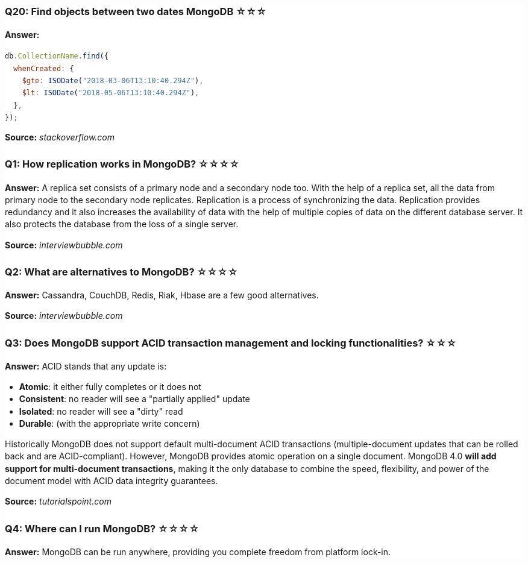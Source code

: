 ### Q20: Find objects between two dates MongoDB ☆☆☆

**Answer:**

```js
db.CollectionName.find({
  whenCreated: {
    $gte: ISODate("2018-03-06T13:10:40.294Z"),
    $lt: ISODate("2018-05-06T13:10:40.294Z"),
  },
});
```

**Source:** _stackoverflow.com_

### Q1: How replication works in MongoDB? ☆☆☆☆

**Answer:**
A replica set consists of a primary node and a secondary node too. With the help of a replica set, all the data from primary node to the secondary node replicates. Replication is a process of synchronizing the data. Replication provides redundancy and it also increases the availability of data with the help of multiple copies of data on the different database server. It also protects the database from the loss of a single server.

**Source:** _interviewbubble.com_

### Q2: What are alternatives to MongoDB? ☆☆☆☆

**Answer:**
Cassandra, CouchDB, Redis, Riak, Hbase are a few good alternatives.

**Source:** _interviewbubble.com_

### Q3: Does MongoDB support ACID transaction management and locking functionalities? ☆☆☆

**Answer:**
ACID stands that any update is:

- **Atomic**: it either fully completes or it does not
- **Consistent**: no reader will see a "partially applied" update
- **Isolated**: no reader will see a "dirty" read
- **Durable**: (with the appropriate write concern)

Historically MongoDB does not support default multi-document ACID transactions (multiple-document updates that can be rolled back and are ACID-compliant). However, MongoDB provides atomic operation on a single document. MongoDB 4.0 **will add support for multi-document transactions**, making it the only database to combine the speed, flexibility, and power of the document model with ACID data integrity guarantees.

**Source:** _tutorialspoint.com_

### Q4: Where can I run MongoDB? ☆☆☆☆

**Answer:**
MongoDB can be run anywhere, providing you complete freedom from platform lock-in.
